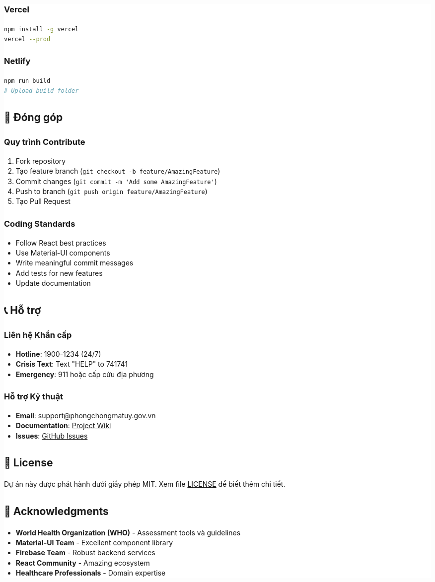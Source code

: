 ### Vercel
```bash
npm install -g vercel
vercel --prod
```

### Netlify
```bash
npm run build
# Upload build folder
```

## 🤝 Đóng góp

### Quy trình Contribute
1. Fork repository
2. Tạo feature branch (`git checkout -b feature/AmazingFeature`)
3. Commit changes (`git commit -m 'Add some AmazingFeature'`)
4. Push to branch (`git push origin feature/AmazingFeature`)
5. Tạo Pull Request

### Coding Standards
- Follow React best practices
- Use Material-UI components
- Write meaningful commit messages
- Add tests for new features
- Update documentation

## 📞 Hỗ trợ

### Liên hệ Khẩn cấp
- **Hotline**: 1900-1234 (24/7)
- **Crisis Text**: Text "HELP" to 741741
- **Emergency**: 911 hoặc cấp cứu địa phương

### Hỗ trợ Kỹ thuật
- **Email**: support@phongchongmatuy.gov.vn
- **Documentation**: [Project Wiki](https://github.com/yourusername/drug-prevention-system/wiki)
- **Issues**: [GitHub Issues](https://github.com/yourusername/drug-prevention-system/issues)

## 📄 License

Dự án này được phát hành dưới giấy phép MIT. Xem file [LICENSE](./LICENSE) để biết thêm chi tiết.

## 🙏 Acknowledgments

- **World Health Organization (WHO)** - Assessment tools và guidelines
- **Material-UI Team** - Excellent component library
- **Firebase Team** - Robust backend services
- **React Community** - Amazing ecosystem
- **Healthcare Professionals** - Domain expertise
